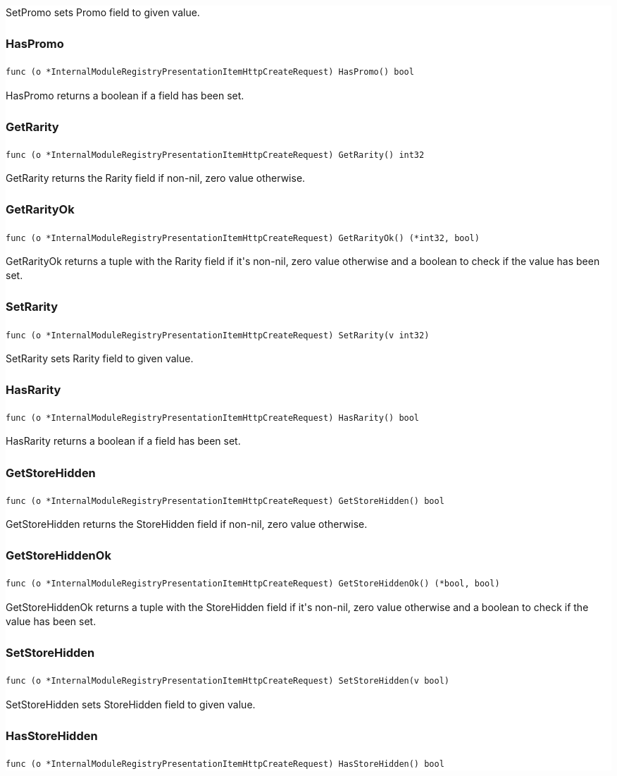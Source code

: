 SetPromo sets Promo field to given value.

### HasPromo

`func (o *InternalModuleRegistryPresentationItemHttpCreateRequest) HasPromo() bool`

HasPromo returns a boolean if a field has been set.

### GetRarity

`func (o *InternalModuleRegistryPresentationItemHttpCreateRequest) GetRarity() int32`

GetRarity returns the Rarity field if non-nil, zero value otherwise.

### GetRarityOk

`func (o *InternalModuleRegistryPresentationItemHttpCreateRequest) GetRarityOk() (*int32, bool)`

GetRarityOk returns a tuple with the Rarity field if it's non-nil, zero value otherwise
and a boolean to check if the value has been set.

### SetRarity

`func (o *InternalModuleRegistryPresentationItemHttpCreateRequest) SetRarity(v int32)`

SetRarity sets Rarity field to given value.

### HasRarity

`func (o *InternalModuleRegistryPresentationItemHttpCreateRequest) HasRarity() bool`

HasRarity returns a boolean if a field has been set.

### GetStoreHidden

`func (o *InternalModuleRegistryPresentationItemHttpCreateRequest) GetStoreHidden() bool`

GetStoreHidden returns the StoreHidden field if non-nil, zero value otherwise.

### GetStoreHiddenOk

`func (o *InternalModuleRegistryPresentationItemHttpCreateRequest) GetStoreHiddenOk() (*bool, bool)`

GetStoreHiddenOk returns a tuple with the StoreHidden field if it's non-nil, zero value otherwise
and a boolean to check if the value has been set.

### SetStoreHidden

`func (o *InternalModuleRegistryPresentationItemHttpCreateRequest) SetStoreHidden(v bool)`

SetStoreHidden sets StoreHidden field to given value.

### HasStoreHidden

`func (o *InternalModuleRegistryPresentationItemHttpCreateRequest) HasStoreHidden() bool`
